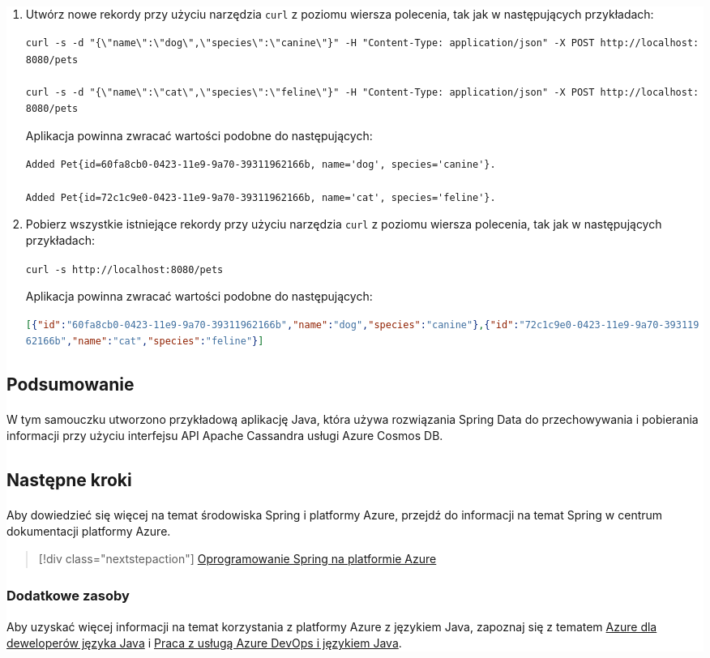 1. Utwórz nowe rekordy przy użyciu narzędzia `curl` z poziomu wiersza polecenia, tak jak w następujących przykładach:

   ```shell
   curl -s -d "{\"name\":\"dog\",\"species\":\"canine\"}" -H "Content-Type: application/json" -X POST http://localhost:8080/pets

   curl -s -d "{\"name\":\"cat\",\"species\":\"feline\"}" -H "Content-Type: application/json" -X POST http://localhost:8080/pets
   ```

   Aplikacja powinna zwracać wartości podobne do następujących:

   ```shell
   Added Pet{id=60fa8cb0-0423-11e9-9a70-39311962166b, name='dog', species='canine'}.

   Added Pet{id=72c1c9e0-0423-11e9-9a70-39311962166b, name='cat', species='feline'}.
   ```

1. Pobierz wszystkie istniejące rekordy przy użyciu narzędzia `curl` z poziomu wiersza polecenia, tak jak w następujących przykładach:

   ```shell
   curl -s http://localhost:8080/pets
   ```

   Aplikacja powinna zwracać wartości podobne do następujących:

   ```json
   [{"id":"60fa8cb0-0423-11e9-9a70-39311962166b","name":"dog","species":"canine"},{"id":"72c1c9e0-0423-11e9-9a70-39311962166b","name":"cat","species":"feline"}]
   ```

## <a name="summary"></a>Podsumowanie

W tym samouczku utworzono przykładową aplikację Java, która używa rozwiązania Spring Data do przechowywania i pobierania informacji przy użyciu interfejsu API Apache Cassandra usługi Azure Cosmos DB.

## <a name="next-steps"></a>Następne kroki

Aby dowiedzieć się więcej na temat środowiska Spring i platformy Azure, przejdź do informacji na temat Spring w centrum dokumentacji platformy Azure.

> [!div class="nextstepaction"]
> [Oprogramowanie Spring na platformie Azure](/azure/java/spring-framework)

### <a name="additional-resources"></a>Dodatkowe zasoby

Aby uzyskać więcej informacji na temat korzystania z platformy Azure z językiem Java, zapoznaj się z tematem [Azure dla deweloperów języka Java] i [Praca z usługą Azure DevOps i językiem Java].



[Azure dla deweloperów języka Java]: /azure/java/
[bezpłatne konto platformy Azure]: https://azure.microsoft.com/pricing/free-trial/
[Praca z usługą Azure DevOps i językiem Java]: /azure/devops/
[Korzyści dla subskrybentów MSDN]: https://azure.microsoft.com/pricing/member-offers/msdn-benefits-details/
[Spring Boot]: http://projects.spring.io/spring-boot/
[Spring Data]: https://spring.io/projects/spring-data
[Spring Initializr]: https://start.spring.io/
[Spring Framework]: https://spring.io/



[COSMOSDB01]: media/configure-spring-data-apache-cassandra-with-cosmos-db/create-cosmos-db-01.png
[COSMOSDB02]: media/configure-spring-data-apache-cassandra-with-cosmos-db/create-cosmos-db-02.png
[COSMOSDB03]: media/configure-spring-data-apache-cassandra-with-cosmos-db/create-cosmos-db-03.png
[COSMOSDB04]: media/configure-spring-data-apache-cassandra-with-cosmos-db/create-cosmos-db-04.png
[COSMOSDB05]: media/configure-spring-data-apache-cassandra-with-cosmos-db/create-cosmos-db-05.png
[COSMOSDB06]: media/configure-spring-data-apache-cassandra-with-cosmos-db/create-cosmos-db-06.png
